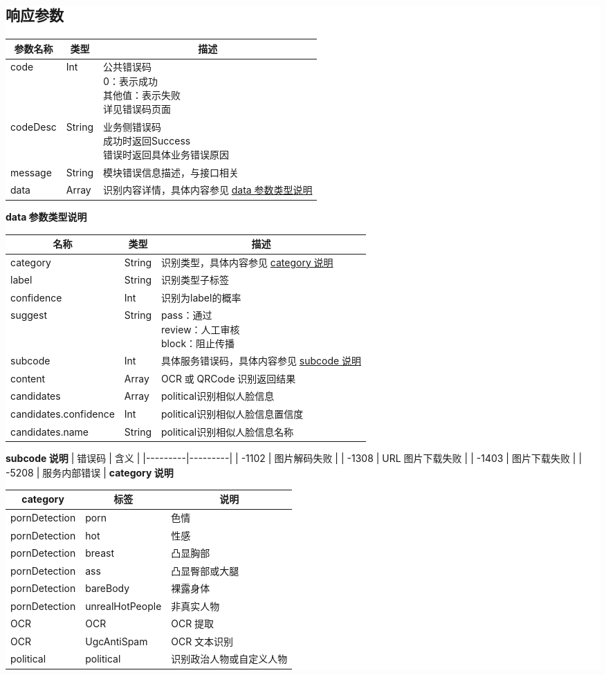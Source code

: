 ## 响应参数


| 参数名称 | 类型 | 描述 |
|---------|---------|---------|
| code | Int | 公共错误码</br>0：表示成功</br>其他值：表示失败</br>详见错误码页面 |
| codeDesc | String | 业务侧错误码</br>成功时返回Success</br>错误时返回具体业务错误原因 |
| message | String | 模块错误信息描述，与接口相关 |
| data | Array | 识别内容详情，具体内容参见 [data 参数类型说明](#shuju) |
<span id="shuju"></span>
**data 参数类型说明**

| 名称 | 类型 | 描述 |
|---------|---------|---------|
| category | String | 识别类型，具体内容参见 [category 说明](#c) |
| label | String | 识别类型子标签 |
| confidence | Int | 识别为label的概率 |
| suggest | String | pass：通过</br>review：人工审核</br>block：阻止传播 |
| subcode | Int | 具体服务错误码，具体内容参见 [subcode 说明](#b) |
| content | Array | OCR 或 QRCode 识别返回结果 |
| candidates | Array | political识别相似人脸信息 |
| candidates.confidence | Int | political识别相似人脸信息置信度 |
| candidates.name | String | political识别相似人脸信息名称 |

<span id="b"></span>
**subcode 说明**
| 错误码 | 含义 |
|---------|---------|
| -1102 | 图片解码失败 |
| -1308 | URL 图片下载失败 |
| -1403 | 图片下载失败 |
| -5208 | 服务内部错误 |
<span id="c"></span>
**category 说明**

| category | 标签  | 说明 |
|---------|---------|---------|
| pornDetection | porn | 色情 |
| pornDetection | hot | 性感 |
| pornDetection | breast | 凸显胸部 |
| pornDetection | ass | 凸显臀部或大腿 |
| pornDetection | bareBody | 裸露身体 |
| pornDetection | unrealHotPeople | 非真实人物 |
| OCR | OCR | OCR 提取 |
| OCR | UgcAntiSpam | OCR 文本识别 |
| political | political | 识别政治人物或自定义人物 |